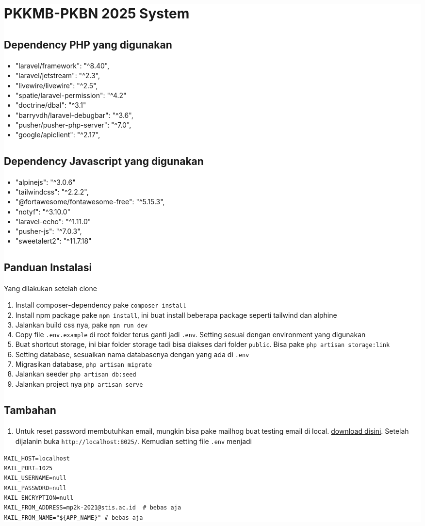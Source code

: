 # PKKMB-PKBN 2025 System

## Dependency PHP yang digunakan

-   "laravel/framework": "^8.40",
-   "laravel/jetstream": "^2.3",
-   "livewire/livewire": "^2.5",
-   "spatie/laravel-permission": "^4.2"
-   "doctrine/dbal": "^3.1"
-   "barryvdh/laravel-debugbar": "^3.6",
-   "pusher/pusher-php-server": "^7.0",
-   "google/apiclient": "^2.17",

## Dependency Javascript yang digunakan

-   "alpinejs": "^3.0.6"
-   "tailwindcss": "^2.2.2",
-   "@fortawesome/fontawesome-free": "^5.15.3",
-   "notyf": "^3.10.0"
-   "laravel-echo": "^1.11.0"
-   "pusher-js": "^7.0.3",
-   "sweetalert2": "^11.7.18"

## Panduan Instalasi

Yang dilakukan setelah clone

1. Install composer-dependency pake `composer install`
2. Install npm package pake `npm install`, ini buat install beberapa package seperti tailwind dan alphine
3. Jalankan build css nya, pake `npm run dev`
4. Copy file `.env.example` di root folder terus ganti jadi `.env`. Setting sesuai dengan environment yang digunakan
5. Buat shortcut storage, ini biar folder storage tadi bisa diakses dari folder `public`. Bisa pake `php artisan storage:link`
6. Setting database, sesuaikan nama databasenya dengan yang ada di `.env`
7. Migrasikan database, `php artisan migrate`
8. Jalankan seeder `php artisan db:seed`
9. Jalankan project nya `php artisan serve`

## Tambahan

1. Untuk reset password membutuhkan email, mungkin bisa pake mailhog buat testing email di local. [download disini](https://github.com/mailhog/MailHog). Setelah dijalanin buka `http://localhost:8025/`. Kemudian setting file `.env` menjadi

```env
MAIL_HOST=localhost
MAIL_PORT=1025
MAIL_USERNAME=null
MAIL_PASSWORD=null
MAIL_ENCRYPTION=null
MAIL_FROM_ADDRESS=mp2k-2021@stis.ac.id  # bebas aja
MAIL_FROM_NAME="${APP_NAME}" # bebas aja
```
